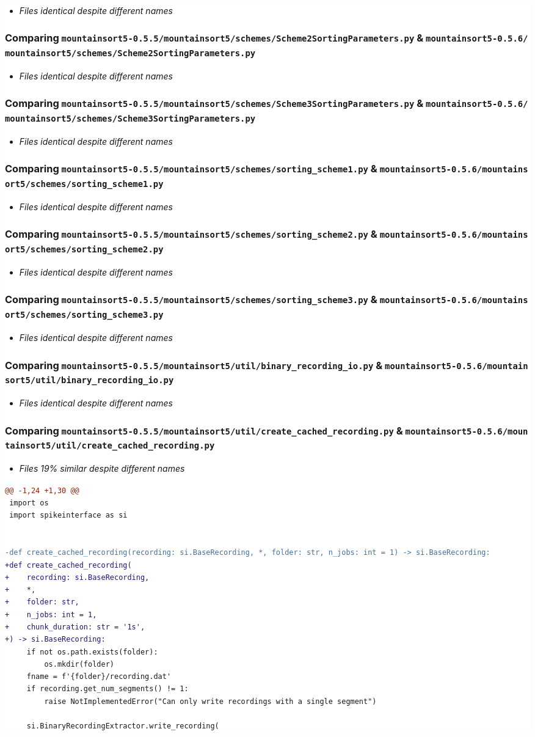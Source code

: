  * *Files identical despite different names*

### Comparing `mountainsort5-0.5.5/mountainsort5/schemes/Scheme2SortingParameters.py` & `mountainsort5-0.5.6/mountainsort5/schemes/Scheme2SortingParameters.py`

 * *Files identical despite different names*

### Comparing `mountainsort5-0.5.5/mountainsort5/schemes/Scheme3SortingParameters.py` & `mountainsort5-0.5.6/mountainsort5/schemes/Scheme3SortingParameters.py`

 * *Files identical despite different names*

### Comparing `mountainsort5-0.5.5/mountainsort5/schemes/sorting_scheme1.py` & `mountainsort5-0.5.6/mountainsort5/schemes/sorting_scheme1.py`

 * *Files identical despite different names*

### Comparing `mountainsort5-0.5.5/mountainsort5/schemes/sorting_scheme2.py` & `mountainsort5-0.5.6/mountainsort5/schemes/sorting_scheme2.py`

 * *Files identical despite different names*

### Comparing `mountainsort5-0.5.5/mountainsort5/schemes/sorting_scheme3.py` & `mountainsort5-0.5.6/mountainsort5/schemes/sorting_scheme3.py`

 * *Files identical despite different names*

### Comparing `mountainsort5-0.5.5/mountainsort5/util/binary_recording_io.py` & `mountainsort5-0.5.6/mountainsort5/util/binary_recording_io.py`

 * *Files identical despite different names*

### Comparing `mountainsort5-0.5.5/mountainsort5/util/create_cached_recording.py` & `mountainsort5-0.5.6/mountainsort5/util/create_cached_recording.py`

 * *Files 19% similar despite different names*

```diff
@@ -1,24 +1,30 @@
 import os
 import spikeinterface as si
 
 
-def create_cached_recording(recording: si.BaseRecording, *, folder: str, n_jobs: int = 1) -> si.BaseRecording:
+def create_cached_recording(
+    recording: si.BaseRecording,
+    *,
+    folder: str,
+    n_jobs: int = 1,
+    chunk_duration: str = '1s',
+) -> si.BaseRecording:
     if not os.path.exists(folder):
         os.mkdir(folder)
     fname = f'{folder}/recording.dat'
     if recording.get_num_segments() != 1:
         raise NotImplementedError("Can only write recordings with a single segment")
 
     si.BinaryRecordingExtractor.write_recording(
```